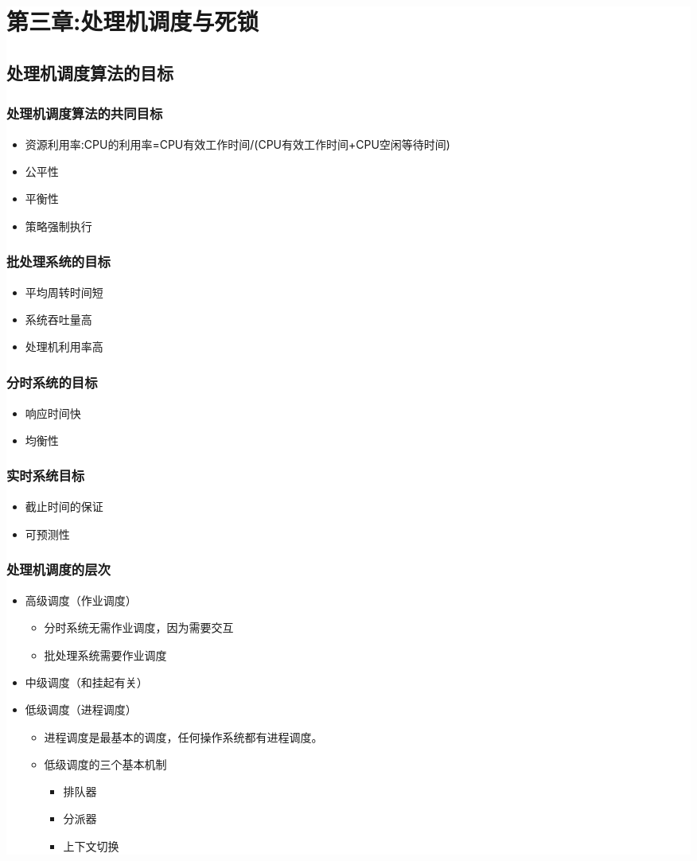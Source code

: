 # 第三章:处理机调度与死锁

## 处理机调度算法的目标

### 处理机调度算法的共同目标

-   资源利用率:CPU的利用率=CPU有效工作时间/(CPU有效工作时间+CPU空闲等待时间)
    
-   公平性
    
-   平衡性
    
-   策略强制执行
    

### 批处理系统的目标

-   平均周转时间短
    
-   系统吞吐量高
    
-   处理机利用率高
    

### 分时系统的目标

-   响应时间快
    
-   均衡性
    

### 实时系统目标

-   截止时间的保证
    
-   可预测性
    

### 处理机调度的层次

-   高级调度（作业调度）
    
    -   分时系统无需作业调度，因为需要交互
        
    -   批处理系统需要作业调度
        
-   中级调度（和挂起有关）
    
-   低级调度（进程调度）
    
    -   进程调度是最基本的调度，任何操作系统都有进程调度。
        
    -   低级调度的三个基本机制
        
        -   排队器
            
        -   分派器
            
        -   上下文切换
            